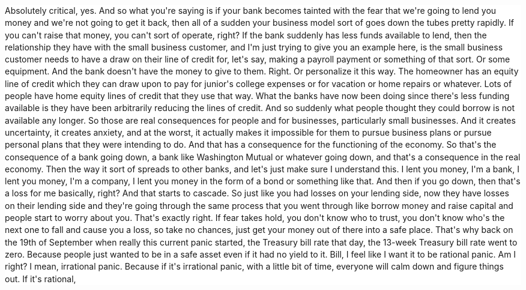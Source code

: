 Absolutely critical, yes.
And so what you're saying is if your bank becomes tainted
with the fear that we're going to lend you money and we're not going to get it back,
then all of a sudden your business model sort of goes down the tubes pretty rapidly.
If you can't raise that money, you can't sort of operate, right?
If the bank suddenly has less funds available to lend,
then the relationship they have with the small business customer,
and I'm just trying to give you an example here,
is the small business customer needs to have a draw on their line of credit
for, let's say, making a payroll payment or something of that sort.
Or some equipment.
And the bank doesn't have the money to give to them.
Right.
Or personalize it this way.
The homeowner has an equity line of credit
which they can draw upon to pay for junior's college expenses
or for vacation or home repairs or whatever.
Lots of people have home equity lines of credit that they use that way.
What the banks have now been doing since there's less funding available
is they have been arbitrarily reducing the lines of credit.
And so suddenly what people thought they could borrow
is not available any longer.
So those are real consequences for people
and for businesses, particularly small businesses.
And it creates uncertainty, it creates anxiety,
and at the worst, it actually makes it impossible for them
to pursue business plans
or pursue personal plans that they were intending to do.
And that has a consequence for the functioning of the economy.
So that's the consequence of a bank going down,
a bank like Washington Mutual or whatever going down,
and that's a consequence in the real economy.
Then the way it sort of spreads to other banks,
and let's just make sure I understand this.
I lent you money, I'm a bank, I lent you money,
I'm a company, I lent you money
in the form of a bond or something like that.
And then if you go down,
then that's a loss for me basically, right?
And that starts to cascade.
So just like you had losses on your lending side,
now they have losses on their lending side
and they're going through the same process that you went through
like borrow money and raise capital
and people start to worry about you.
That's exactly right.
If fear takes hold, you don't know who to trust,
you don't know who's the next one to fall
and cause you a loss,
so take no chances, just get your money out of there
into a safe place.
That's why back on the 19th of September
when really this current panic started,
the Treasury bill rate that day,
the 13-week Treasury bill rate went to zero.
Because people just wanted to be in a safe asset
even if it had no yield to it.
Bill, I feel like I want it to be rational panic.
Am I right?
I mean, irrational panic.
Because if it's irrational panic,
with a little bit of time,
everyone will calm down and figure things out.
If it's rational,